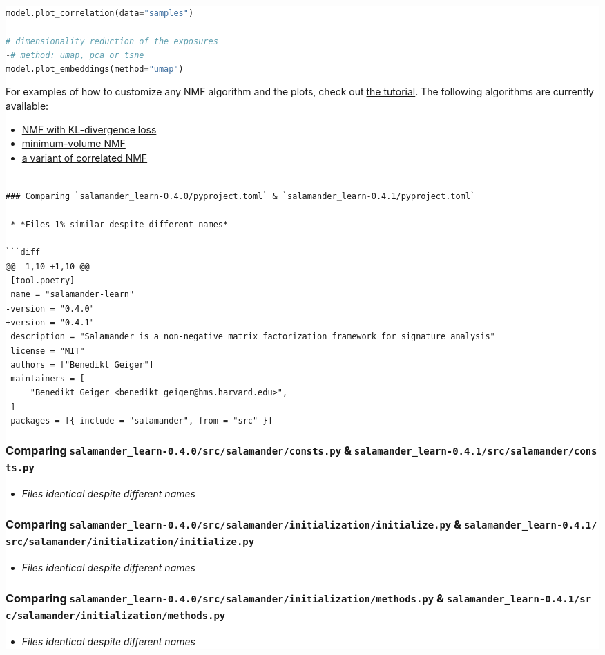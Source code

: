 ```python
 model.plot_correlation(data="samples")
 
 # dimensionality reduction of the exposures
-# method: umap, pca or tsne
 model.plot_embeddings(method="umap")
 ```
 
 For examples of how to customize any NMF algorithm and the plots, check out [the tutorial](https://github.com/parklab/salamander/blob/main/tutorial.ipynb). The following algorithms are currently available:
 * [NMF with KL-divergence loss](https://proceedings.neurips.cc/paper_files/paper/2000/file/f9d1152547c0bde01830b7e8bd60024c-Paper.pdf)
 * [minimum-volume NMF](https://browse.arxiv.org/pdf/1907.02404.pdf)
 * [a variant of correlated NMF](https://citeseerx.ist.psu.edu/document?repid=rep1&type=pdf&doi=87224164eef14589b137547a3fa81f06eef9bbf4)
```

### Comparing `salamander_learn-0.4.0/pyproject.toml` & `salamander_learn-0.4.1/pyproject.toml`

 * *Files 1% similar despite different names*

```diff
@@ -1,10 +1,10 @@
 [tool.poetry]
 name = "salamander-learn"
-version = "0.4.0"
+version = "0.4.1"
 description = "Salamander is a non-negative matrix factorization framework for signature analysis"
 license = "MIT"
 authors = ["Benedikt Geiger"]
 maintainers = [
     "Benedikt Geiger <benedikt_geiger@hms.harvard.edu>",
 ]
 packages = [{ include = "salamander", from = "src" }]
```

### Comparing `salamander_learn-0.4.0/src/salamander/consts.py` & `salamander_learn-0.4.1/src/salamander/consts.py`

 * *Files identical despite different names*

### Comparing `salamander_learn-0.4.0/src/salamander/initialization/initialize.py` & `salamander_learn-0.4.1/src/salamander/initialization/initialize.py`

 * *Files identical despite different names*

### Comparing `salamander_learn-0.4.0/src/salamander/initialization/methods.py` & `salamander_learn-0.4.1/src/salamander/initialization/methods.py`

 * *Files identical despite different names*


 [python-image]: https://img.shields.io/badge/python-3.9%20|%203.10%20|%203.11-blue.svg
 [python-url]: https://github.com/parklab/salamander
 [license-image]: https://img.shields.io/badge/License-MIT-yellow.svg
 [license-url]: https://github.com/parklab/salamander/blob/main/LICENSE
 [style-image]: https://img.shields.io/badge/code%20style-black-000000.svg
 [style-url]: https://github.com/psf/black
 [python-image]: https://img.shields.io/badge/python-3.9%20|%203.10%20|%203.11-blue.svg
 [python-url]: https://github.com/parklab/salamander
 [license-image]: https://img.shields.io/badge/License-MIT-yellow.svg
 [license-url]: https://github.com/parklab/salamander/blob/main/LICENSE
 [style-image]: https://img.shields.io/badge/code%20style-black-000000.svg
 [style-url]: https://github.com/psf/black